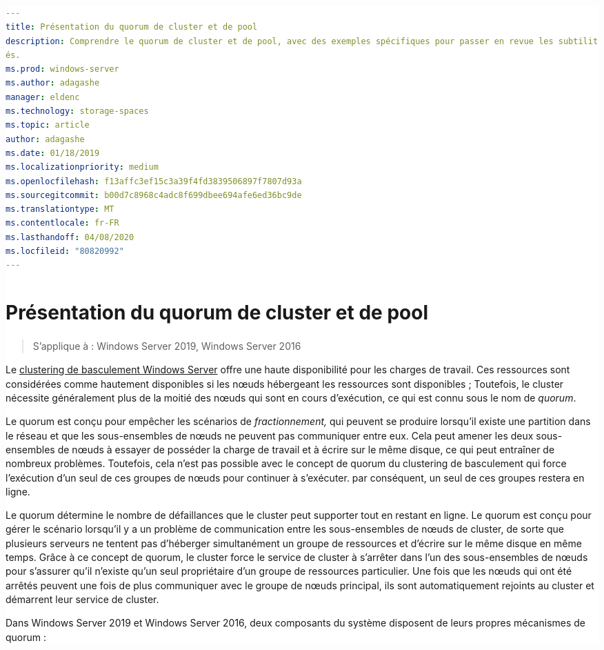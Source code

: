 ```yaml
---
title: Présentation du quorum de cluster et de pool
description: Comprendre le quorum de cluster et de pool, avec des exemples spécifiques pour passer en revue les subtilités.
ms.prod: windows-server
ms.author: adagashe
manager: eldenc
ms.technology: storage-spaces
ms.topic: article
author: adagashe
ms.date: 01/18/2019
ms.localizationpriority: medium
ms.openlocfilehash: f13affc3ef15c3a39f4fd3839506897f7807d93a
ms.sourcegitcommit: b00d7c8968c4adc8f699dbee694afe6ed36bc9de
ms.translationtype: MT
ms.contentlocale: fr-FR
ms.lasthandoff: 04/08/2020
ms.locfileid: "80820992"
---
```

# <a name="understanding-cluster-and-pool-quorum"></a>Présentation du quorum de cluster et de pool

>S’applique à : Windows Server 2019, Windows Server 2016

Le [clustering de basculement Windows Server](../../failover-clustering/failover-clustering-overview.md) offre une haute disponibilité pour les charges de travail. Ces ressources sont considérées comme hautement disponibles si les nœuds hébergeant les ressources sont disponibles ; Toutefois, le cluster nécessite généralement plus de la moitié des nœuds qui sont en cours d’exécution, ce qui est connu sous le nom de *quorum*.

Le quorum est conçu pour empêcher les scénarios de *fractionnement,* qui peuvent se produire lorsqu’il existe une partition dans le réseau et que les sous-ensembles de nœuds ne peuvent pas communiquer entre eux. Cela peut amener les deux sous-ensembles de nœuds à essayer de posséder la charge de travail et à écrire sur le même disque, ce qui peut entraîner de nombreux problèmes. Toutefois, cela n’est pas possible avec le concept de quorum du clustering de basculement qui force l’exécution d’un seul de ces groupes de nœuds pour continuer à s’exécuter. par conséquent, un seul de ces groupes restera en ligne.

Le quorum détermine le nombre de défaillances que le cluster peut supporter tout en restant en ligne. Le quorum est conçu pour gérer le scénario lorsqu’il y a un problème de communication entre les sous-ensembles de nœuds de cluster, de sorte que plusieurs serveurs ne tentent pas d’héberger simultanément un groupe de ressources et d’écrire sur le même disque en même temps. Grâce à ce concept de quorum, le cluster force le service de cluster à s’arrêter dans l’un des sous-ensembles de nœuds pour s’assurer qu’il n’existe qu’un seul propriétaire d’un groupe de ressources particulier. Une fois que les nœuds qui ont été arrêtés peuvent une fois de plus communiquer avec le groupe de nœuds principal, ils sont automatiquement rejoints au cluster et démarrent leur service de cluster.

Dans Windows Server 2019 et Windows Server 2016, deux composants du système disposent de leurs propres mécanismes de quorum :
